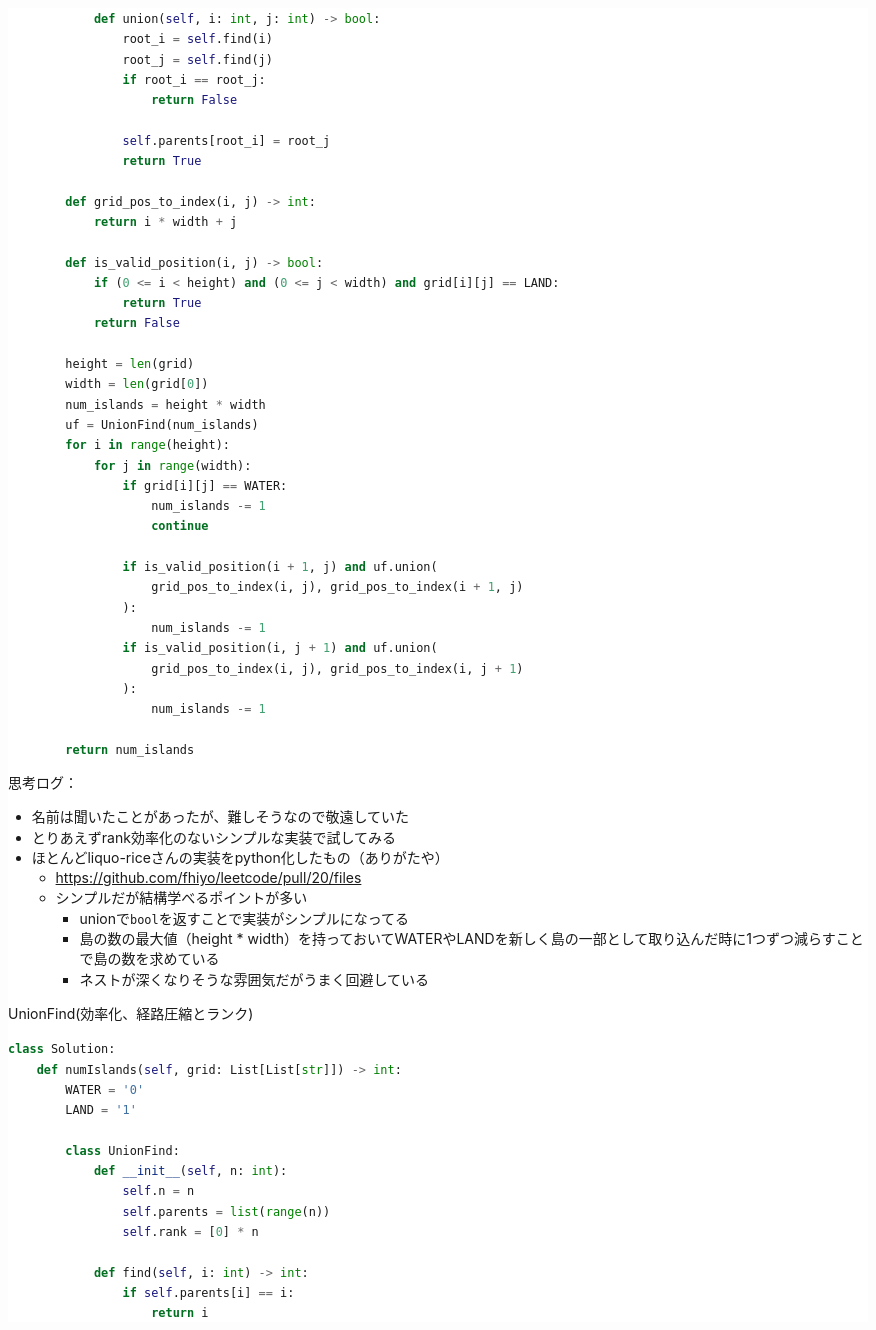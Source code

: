 ```python
            def union(self, i: int, j: int) -> bool:
                root_i = self.find(i)
                root_j = self.find(j)
                if root_i == root_j:
                    return False

                self.parents[root_i] = root_j
                return True

        def grid_pos_to_index(i, j) -> int:
            return i * width + j

        def is_valid_position(i, j) -> bool:
            if (0 <= i < height) and (0 <= j < width) and grid[i][j] == LAND:
                return True
            return False

        height = len(grid)
        width = len(grid[0])
        num_islands = height * width
        uf = UnionFind(num_islands)
        for i in range(height):
            for j in range(width):
                if grid[i][j] == WATER:
                    num_islands -= 1
                    continue

                if is_valid_position(i + 1, j) and uf.union(
                    grid_pos_to_index(i, j), grid_pos_to_index(i + 1, j)
                ):
                    num_islands -= 1
                if is_valid_position(i, j + 1) and uf.union(
                    grid_pos_to_index(i, j), grid_pos_to_index(i, j + 1)
                ):
                    num_islands -= 1

        return num_islands
```
思考ログ：
- 名前は聞いたことがあったが、難しそうなので敬遠していた
- とりあえずrank効率化のないシンプルな実装で試してみる
- ほとんどliquo-riceさんの実装をpython化したもの（ありがたや）
  - https://github.com/fhiyo/leetcode/pull/20/files
  - シンプルだが結構学べるポイントが多い
    - unionで```bool```を返すことで実装がシンプルになってる
    - 島の数の最大値（height * width）を持っておいてWATERやLANDを新しく島の一部として取り込んだ時に1つずつ減らすことで島の数を求めている
    - ネストが深くなりそうな雰囲気だがうまく回避している

UnionFind(効率化、経路圧縮とランク)
```python
class Solution:
    def numIslands(self, grid: List[List[str]]) -> int:
        WATER = '0'
        LAND = '1'

        class UnionFind:
            def __init__(self, n: int):
                self.n = n
                self.parents = list(range(n))
                self.rank = [0] * n

            def find(self, i: int) -> int:
                if self.parents[i] == i:
                    return i
```